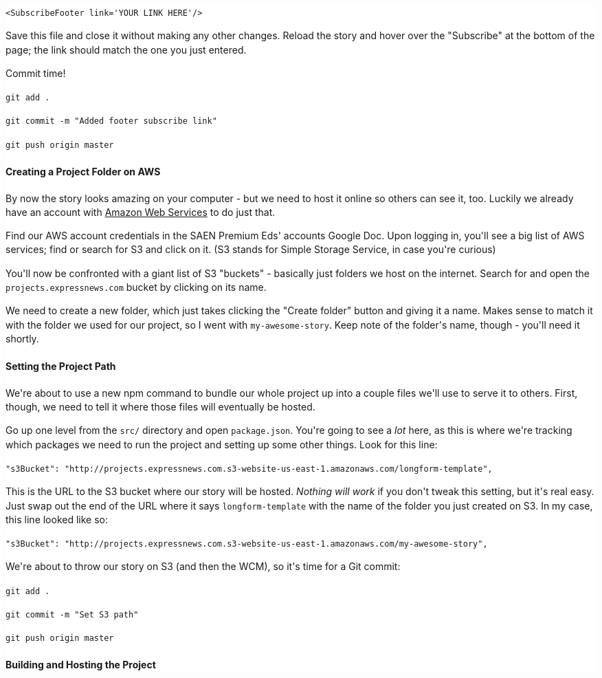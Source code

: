 ```
<SubscribeFooter link='YOUR LINK HERE'/>
```

Save this file and close it without making any other changes. Reload the story and hover over the "Subscribe" at the bottom of the page; the link should match the one you just entered.

Commit time!

`git add .`

`git commit -m "Added footer subscribe link"`

`git push origin master`

#### Creating a Project Folder on AWS ####

By now the story looks amazing on your computer - but we need to host it online so others can see it, too. Luckily we already have an account with [Amazon Web Services](https://aws.amazon.com/) to do just that.

Find our AWS account credentials in the SAEN Premium Eds' accounts Google Doc. Upon logging in, you'll see a big list of AWS services; find or search for S3 and click on it. (S3 stands for Simple Storage Service, in case you're curious)

You'll now be confronted with a giant list of S3 "buckets" - basically just folders we host on the internet. Search for and open the `projects.expressnews.com` bucket by clicking on its name.

We need to create a new folder, which just takes clicking the "Create folder" button and giving it a name. Makes sense to match it with the folder we used for our project, so I went with `my-awesome-story`. Keep note of the folder's name, though - you'll need it shortly.

#### Setting the Project Path ####

We're about to use a new npm command to bundle our whole project up into a couple files we'll use to serve it to others. First, though, we need to tell it where those files will eventually be hosted.

Go up one level from the `src/` directory and open `package.json`. You're going to see a _lot_ here, as this is where we're tracking which packages we need to run the project and setting up some other things. Look for this line:

`"s3Bucket": "http://projects.expressnews.com.s3-website-us-east-1.amazonaws.com/longform-template",`

This is the URL to the S3 bucket where our story will be hosted. _Nothing will work_ if you don't tweak this setting, but it's real easy. Just swap out the end of the URL where it says `longform-template` with the name of the folder you just created on S3. In my case, this line looked like so:

`"s3Bucket": "http://projects.expressnews.com.s3-website-us-east-1.amazonaws.com/my-awesome-story",`

We're about to throw our story on S3 (and then the WCM), so it's time for a Git commit:

`git add .`

`git commit -m "Set S3 path"`

`git push origin master`

#### Building and Hosting the Project ####
